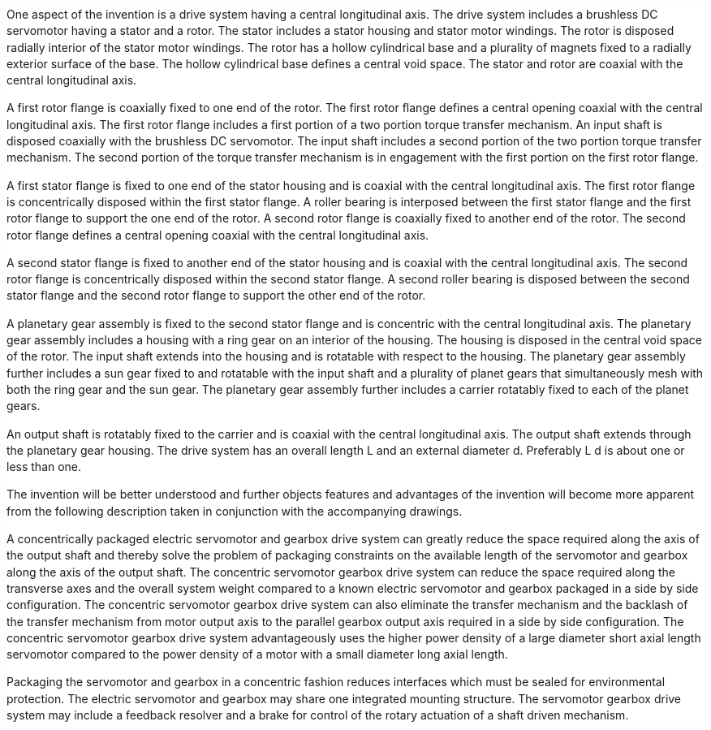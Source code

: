 One aspect of the invention is a drive system having a central longitudinal axis. The drive system includes a brushless DC servomotor having a stator and a rotor. The stator includes a stator housing and stator motor windings. The rotor is disposed radially interior of the stator motor windings. The rotor has a hollow cylindrical base and a plurality of magnets fixed to a radially exterior surface of the base. The hollow cylindrical base defines a central void space. The stator and rotor are coaxial with the central longitudinal axis.

A first rotor flange is coaxially fixed to one end of the rotor. The first rotor flange defines a central opening coaxial with the central longitudinal axis. The first rotor flange includes a first portion of a two portion torque transfer mechanism. An input shaft is disposed coaxially with the brushless DC servomotor. The input shaft includes a second portion of the two portion torque transfer mechanism. The second portion of the torque transfer mechanism is in engagement with the first portion on the first rotor flange.

A first stator flange is fixed to one end of the stator housing and is coaxial with the central longitudinal axis. The first rotor flange is concentrically disposed within the first stator flange. A roller bearing is interposed between the first stator flange and the first rotor flange to support the one end of the rotor. A second rotor flange is coaxially fixed to another end of the rotor. The second rotor flange defines a central opening coaxial with the central longitudinal axis.

A second stator flange is fixed to another end of the stator housing and is coaxial with the central longitudinal axis. The second rotor flange is concentrically disposed within the second stator flange. A second roller bearing is disposed between the second stator flange and the second rotor flange to support the other end of the rotor.

A planetary gear assembly is fixed to the second stator flange and is concentric with the central longitudinal axis. The planetary gear assembly includes a housing with a ring gear on an interior of the housing. The housing is disposed in the central void space of the rotor. The input shaft extends into the housing and is rotatable with respect to the housing. The planetary gear assembly further includes a sun gear fixed to and rotatable with the input shaft and a plurality of planet gears that simultaneously mesh with both the ring gear and the sun gear. The planetary gear assembly further includes a carrier rotatably fixed to each of the planet gears.

An output shaft is rotatably fixed to the carrier and is coaxial with the central longitudinal axis. The output shaft extends through the planetary gear housing. The drive system has an overall length L and an external diameter d. Preferably L d is about one or less than one.

The invention will be better understood and further objects features and advantages of the invention will become more apparent from the following description taken in conjunction with the accompanying drawings.

A concentrically packaged electric servomotor and gearbox drive system can greatly reduce the space required along the axis of the output shaft and thereby solve the problem of packaging constraints on the available length of the servomotor and gearbox along the axis of the output shaft. The concentric servomotor gearbox drive system can reduce the space required along the transverse axes and the overall system weight compared to a known electric servomotor and gearbox packaged in a side by side configuration. The concentric servomotor gearbox drive system can also eliminate the transfer mechanism and the backlash of the transfer mechanism from motor output axis to the parallel gearbox output axis required in a side by side configuration. The concentric servomotor gearbox drive system advantageously uses the higher power density of a large diameter short axial length servomotor compared to the power density of a motor with a small diameter long axial length.

Packaging the servomotor and gearbox in a concentric fashion reduces interfaces which must be sealed for environmental protection. The electric servomotor and gearbox may share one integrated mounting structure. The servomotor gearbox drive system may include a feedback resolver and a brake for control of the rotary actuation of a shaft driven mechanism.

